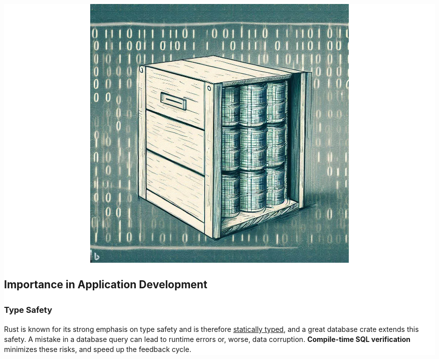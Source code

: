 <img src="../../newsletter/25/database-crate.webp" alt="Database crate" style="display: block; margin-left: auto; margin-right: auto; width: 60%; border:0">

## Importance in Application Development
### Type Safety
Rust is known for its strong emphasis on type safety and is therefore [statically typed](https://doc.rust-lang.org/book/ch03-02-data-types.html), and a great database crate extends this safety. A mistake in a database query can lead to runtime errors or, worse, data corruption. __Compile-time SQL verification__ minimizes these risks, and speed up the feedback cycle.
